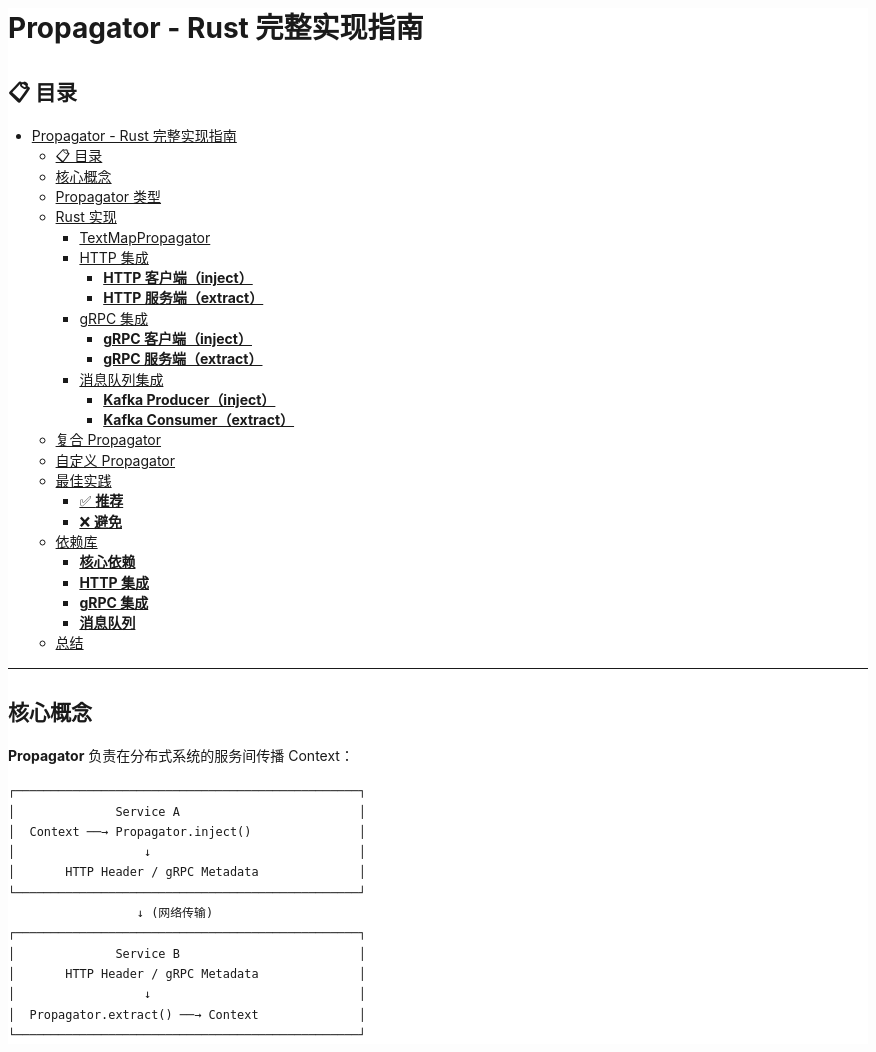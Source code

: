 # Propagator - Rust 完整实现指南

## 📋 目录

- [Propagator - Rust 完整实现指南](#propagator---rust-完整实现指南)
  - [📋 目录](#-目录)
  - [核心概念](#核心概念)
  - [Propagator 类型](#propagator-类型)
  - [Rust 实现](#rust-实现)
    - [TextMapPropagator](#textmappropagator)
    - [HTTP 集成](#http-集成)
      - [**HTTP 客户端（inject）**](#http-客户端inject)
      - [**HTTP 服务端（extract）**](#http-服务端extract)
    - [gRPC 集成](#grpc-集成)
      - [**gRPC 客户端（inject）**](#grpc-客户端inject)
      - [**gRPC 服务端（extract）**](#grpc-服务端extract)
    - [消息队列集成](#消息队列集成)
      - [**Kafka Producer（inject）**](#kafka-producerinject)
      - [**Kafka Consumer（extract）**](#kafka-consumerextract)
  - [复合 Propagator](#复合-propagator)
  - [自定义 Propagator](#自定义-propagator)
  - [最佳实践](#最佳实践)
    - [✅ **推荐**](#-推荐)
    - [❌ **避免**](#-避免)
  - [依赖库](#依赖库)
    - [**核心依赖**](#核心依赖)
    - [**HTTP 集成**](#http-集成-1)
    - [**gRPC 集成**](#grpc-集成-1)
    - [**消息队列**](#消息队列)
  - [总结](#总结)

---

## 核心概念

**Propagator** 负责在分布式系统的服务间传播 Context：

```text
┌────────────────────────────────────────────────┐
│              Service A                         │
│  Context ──→ Propagator.inject()               │
│                  ↓                             │
│       HTTP Header / gRPC Metadata              │
└────────────────────────────────────────────────┘
                  ↓ (网络传输)
┌────────────────────────────────────────────────┐
│              Service B                         │
│       HTTP Header / gRPC Metadata              │
│                  ↓                             │
│  Propagator.extract() ──→ Context              │
└────────────────────────────────────────────────┘
```
